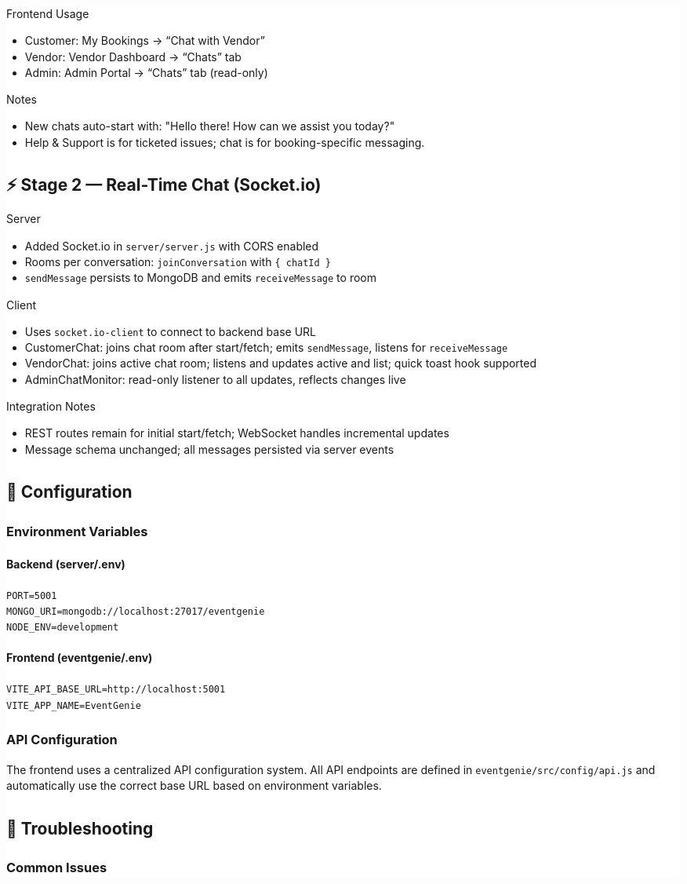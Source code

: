 Frontend Usage
- Customer: My Bookings → “Chat with Vendor”
- Vendor: Vendor Dashboard → “Chats” tab
- Admin: Admin Portal → “Chats” tab (read-only)

Notes
- New chats auto-start with: "Hello there! How can we assist you today?"
- Help & Support is for ticketed issues; chat is for booking-specific messaging.

## ⚡ Stage 2 — Real-Time Chat (Socket.io)

Server
- Added Socket.io in `server/server.js` with CORS enabled
- Rooms per conversation: `joinConversation` with `{ chatId }`
- `sendMessage` persists to MongoDB and emits `receiveMessage` to room

Client
- Uses `socket.io-client` to connect to backend base URL
- CustomerChat: joins chat room after start/fetch; emits `sendMessage`, listens for `receiveMessage`
- VendorChat: joins active chat room; listens and updates active and list; quick toast hook supported
- AdminChatMonitor: read-only listener to all updates, reflects changes live

Integration Notes
- REST routes remain for initial start/fetch; WebSocket handles incremental updates
- Message schema unchanged; all messages persisted via server events

## 🔧 Configuration

### Environment Variables

#### Backend (server/.env)
```env
PORT=5001
MONGO_URI=mongodb://localhost:27017/eventgenie
NODE_ENV=development
```

#### Frontend (eventgenie/.env)
```env
VITE_API_BASE_URL=http://localhost:5001
VITE_APP_NAME=EventGenie
```

### API Configuration
The frontend uses a centralized API configuration system. All API endpoints are defined in `eventgenie/src/config/api.js` and automatically use the correct base URL based on environment variables.

## 🐛 Troubleshooting

### Common Issues
